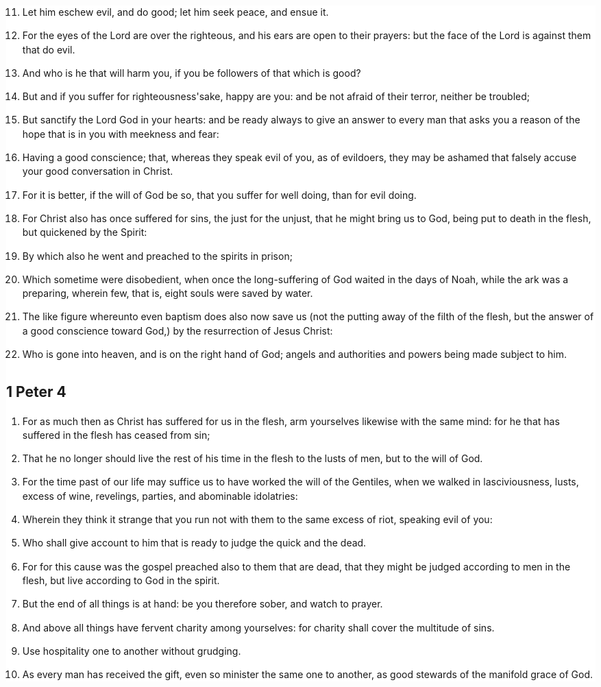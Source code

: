 11. Let him eschew evil, and do good; let him seek peace, and ensue it.

12. For the eyes of the Lord are over the righteous, and his ears are open to their prayers: but the face of the Lord is against them that do evil.

13. And who is he that will harm you, if you be followers of that which is good?

14. But and if you suffer for righteousness'sake, happy are you: and be not afraid of their terror, neither be troubled;

15. But sanctify the Lord God in your hearts: and be ready always to give an answer to every man that asks you a reason of the hope that is in you with meekness and fear:

16. Having a good conscience; that, whereas they speak evil of you, as of evildoers, they may be ashamed that falsely accuse your good conversation in Christ.

17. For it is better, if the will of God be so, that you suffer for well doing, than for evil doing.

18. For Christ also has once suffered for sins, the just for the unjust, that he might bring us to God, being put to death in the flesh, but quickened by the Spirit:

19. By which also he went and preached to the spirits in prison;

20. Which sometime were disobedient, when once the long-suffering of God waited in the days of Noah, while the ark was a preparing, wherein few, that is, eight souls were saved by water.

21. The like figure whereunto even baptism does also now save us (not the putting away of the filth of the flesh, but the answer of a good conscience toward God,) by the resurrection of Jesus Christ:

22. Who is gone into heaven, and is on the right hand of God; angels and authorities and powers being made subject to him.

## 1 Peter 4

1. For as much then as Christ has suffered for us in the flesh, arm yourselves likewise with the same mind: for he that has suffered in the flesh has ceased from sin;

2. That he no longer should live the rest of his time in the flesh to the lusts of men, but to the will of God.

3. For the time past of our life may suffice us to have worked the will of the Gentiles, when we walked in lasciviousness, lusts, excess of wine, revelings, parties, and abominable idolatries:

4. Wherein they think it strange that you run not with them to the same excess of riot, speaking evil of you:

5. Who shall give account to him that is ready to judge the quick and the dead.

6. For for this cause was the gospel preached also to them that are dead, that they might be judged according to men in the flesh, but live according to God in the spirit.

7. But the end of all things is at hand: be you therefore sober, and watch to prayer.

8. And above all things have fervent charity among yourselves: for charity shall cover the multitude of sins.

9. Use hospitality one to another without grudging.

10. As every man has received the gift, even so minister the same one to another, as good stewards of the manifold grace of God.
